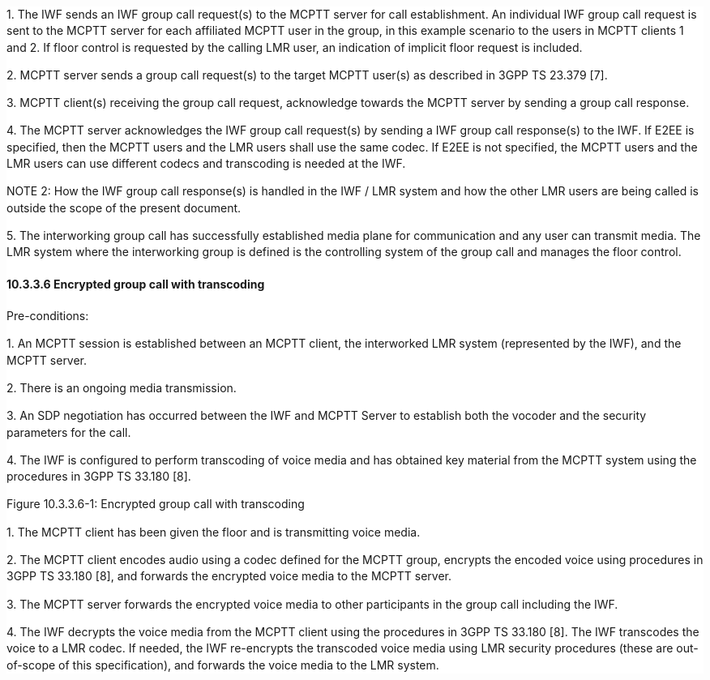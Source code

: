 1\. The IWF sends an IWF group call request(s) to the MCPTT server for
call establishment. An individual IWF group call request is sent to the
MCPTT server for each affiliated MCPTT user in the group, in this
example scenario to the users in MCPTT clients 1 and 2. If floor control
is requested by the calling LMR user, an indication of implicit floor
request is included.

2\. MCPTT server sends a group call request(s) to the target MCPTT
user(s) as described in 3GPP TS 23.379 \[7\].

3\. MCPTT client(s) receiving the group call request, acknowledge
towards the MCPTT server by sending a group call response.

4\. The MCPTT server acknowledges the IWF group call request(s) by
sending a IWF group call response(s) to the IWF. If E2EE is specified,
then the MCPTT users and the LMR users shall use the same codec. If E2EE
is not specified, the MCPTT users and the LMR users can use different
codecs and transcoding is needed at the IWF.

NOTE 2: How the IWF group call response(s) is handled in the IWF / LMR
system and how the other LMR users are being called is outside the scope
of the present document.

5\. The interworking group call has successfully established media plane
for communication and any user can transmit media. The LMR system where
the interworking group is defined is the controlling system of the group
call and manages the floor control.

#### 10.3.3.6 Encrypted group call with transcoding

Pre-conditions:

1\. An MCPTT session is established between an MCPTT client, the
interworked LMR system (represented by the IWF), and the MCPTT server.

2\. There is an ongoing media transmission.

3\. An SDP negotiation has occurred between the IWF and MCPTT Server to
establish both the vocoder and the security parameters for the call.

4\. The IWF is configured to perform transcoding of voice media and has
obtained key material from the MCPTT system using the procedures in
3GPP TS 33.180 \[8\].

Figure 10.3.3.6-1: Encrypted group call with transcoding

1\. The MCPTT client has been given the floor and is transmitting voice
media.

2\. The MCPTT client encodes audio using a codec defined for the MCPTT
group, encrypts the encoded voice using procedures in
3GPP TS 33.180 \[8\], and forwards the encrypted voice media to the
MCPTT server.

3\. The MCPTT server forwards the encrypted voice media to other
participants in the group call including the IWF.

4\. The IWF decrypts the voice media from the MCPTT client using the
procedures in 3GPP TS 33.180 \[8\]. The IWF transcodes the voice to a
LMR codec. If needed, the IWF re-encrypts the transcoded voice media
using LMR security procedures (these are out-of-scope of this
specification), and forwards the voice media to the LMR system.
